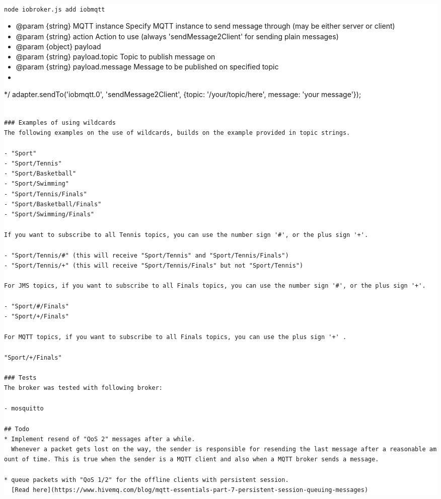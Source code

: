 ```node iobroker.js add iobmqtt```
 * @param {string}  MQTT instance     Specify MQTT instance to send message through (may be either server or client)
 * @param {string}  action            Action to use (always 'sendMessage2Client' for sending plain messages)
 * @param {object}  payload         
 * @param {string}  payload.topic     Topic to publish message on
 * @param {string}  payload.message   Message to be published on specified topic
 *
 */
adapter.sendTo('iobmqtt.0', 'sendMessage2Client', {topic: '/your/topic/here', message: 'your message'});
```

### Examples of using wildcards
The following examples on the use of wildcards, builds on the example provided in topic strings.

- "Sport"
- "Sport/Tennis"
- "Sport/Basketball"
- "Sport/Swimming"
- "Sport/Tennis/Finals"
- "Sport/Basketball/Finals"
- "Sport/Swimming/Finals"

If you want to subscribe to all Tennis topics, you can use the number sign '#', or the plus sign '+'.

- "Sport/Tennis/#" (this will receive "Sport/Tennis" and "Sport/Tennis/Finals")
- "Sport/Tennis/+" (this will receive "Sport/Tennis/Finals" but not "Sport/Tennis")

For JMS topics, if you want to subscribe to all Finals topics, you can use the number sign '#', or the plus sign '+'.

- "Sport/#/Finals"
- "Sport/+/Finals"

For MQTT topics, if you want to subscribe to all Finals topics, you can use the plus sign '+' .

"Sport/+/Finals"

### Tests
The broker was tested with following broker:

- mosquitto

## Todo
* Implement resend of "QoS 2" messages after a while.
  Whenever a packet gets lost on the way, the sender is responsible for resending the last message after a reasonable amount of time. This is true when the sender is a MQTT client and also when a MQTT broker sends a message.

* queue packets with "QoS 1/2" for the offline clients with persistent session.
  [Read here](https://www.hivemq.com/blog/mqtt-essentials-part-7-persistent-session-queuing-messages)
